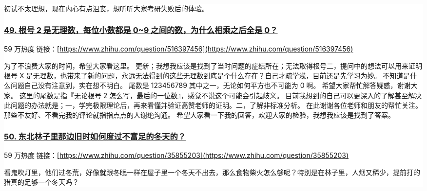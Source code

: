 初试不太理想，现在内心有点沮丧，想听听大家考研失败后的体验。

### [49. 根号 2 是无理数，每位小数都是 0~9 之间的数，为什么相乘之后全是 0？](https://www.zhihu.com/question/516397456)
59 万热度 链接：[https://www.zhihu.com/question/516397456](https://www.zhihu.com/question/516397456)

为了不浪费大家的时间，希望大家看这里。 更新；我想我应该是找到了当时问题的症结所在；无法取得根号二，提问中的想法可以用来证明根号 X 是无理数，也带来了新的问题，永远无法得到的这些无理数到底是个什么存在？自己才疏学浅，目前还是先学习为妙。 不知道是什么问题自己没有注意到，实在想不明白。 尾数是 123456789 其中之一，无论如何平方也不可能为 0 啊。 希望大家帮忙解答疑惑，谢谢大家。 这里的尾数是指『无论根号 2 怎么写，最后的一位数』，感觉不说这个可能会引起歧义。 目前我想到的自己可以更深入的了解甚至解决此问题的办法就是；一，学完极限理论后，再来看懂并验证高赞老师的证明。二，了解非标准分析。 在此谢谢各位老师和朋友的帮忙关注。 那些不友好、不看完我的评论就指指点点的人谢绝沟通。 希望大家看一下我的回答，欢迎大家的检验，我想我应该是找到了答案。

### [50. 东北林子里那边旧时如何度过不富足的冬天的？](https://www.zhihu.com/question/35855203)
59 万热度 链接：[https://www.zhihu.com/question/35855203](https://www.zhihu.com/question/35855203)

看鬼吹灯里，他们过冬荒，好像就跟冬眠一样在屋子里一个冬天不出去，那么食物柴火怎么够呢？特别是在林子里，人烟又稀少，提前打的猎真的足够一个冬天吗？

